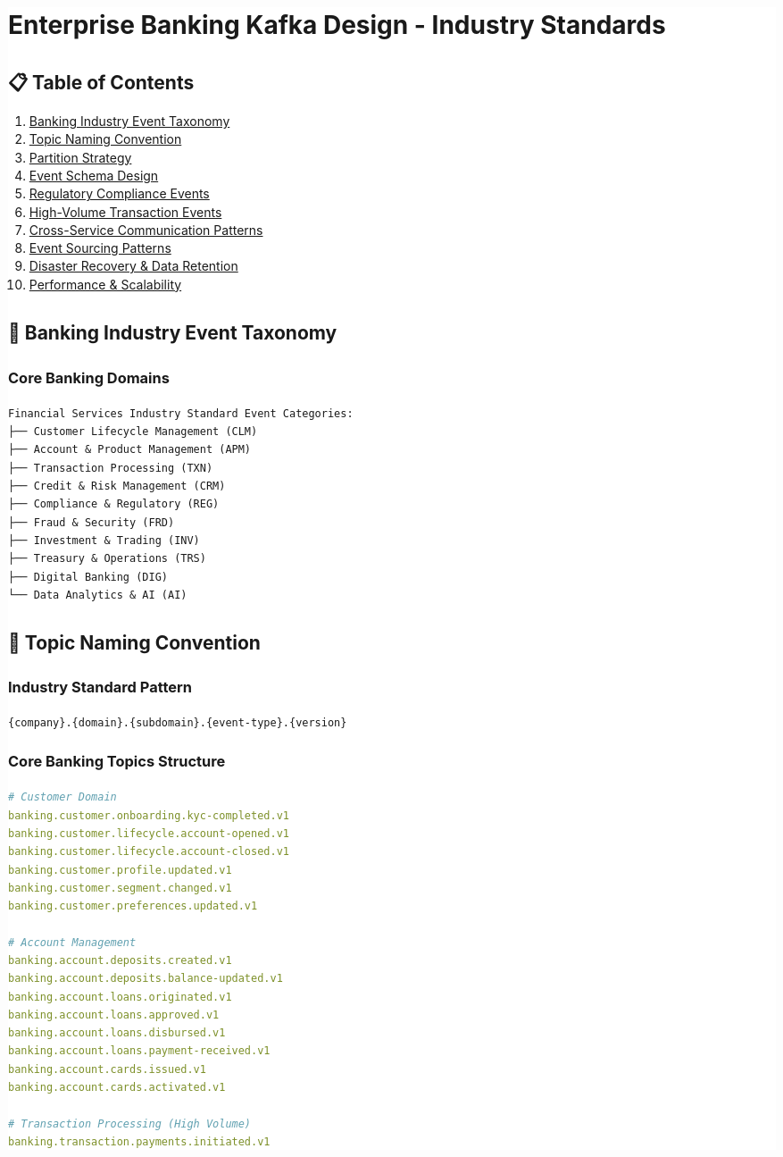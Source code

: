 # Enterprise Banking Kafka Design - Industry Standards

## 📋 Table of Contents
1. [Banking Industry Event Taxonomy](#banking-industry-event-taxonomy)
2. [Topic Naming Convention](#topic-naming-convention)
3. [Partition Strategy](#partition-strategy)
4. [Event Schema Design](#event-schema-design)
5. [Regulatory Compliance Events](#regulatory-compliance-events)
6. [High-Volume Transaction Events](#high-volume-transaction-events)
7. [Cross-Service Communication Patterns](#cross-service-communication-patterns)
8. [Event Sourcing Patterns](#event-sourcing-patterns)
9. [Disaster Recovery & Data Retention](#disaster-recovery--data-retention)
10. [Performance & Scalability](#performance--scalability)

## 🏦 Banking Industry Event Taxonomy

### Core Banking Domains
```
Financial Services Industry Standard Event Categories:
├── Customer Lifecycle Management (CLM)
├── Account & Product Management (APM)
├── Transaction Processing (TXN)
├── Credit & Risk Management (CRM)
├── Compliance & Regulatory (REG)
├── Fraud & Security (FRD)
├── Investment & Trading (INV)
├── Treasury & Operations (TRS)
├── Digital Banking (DIG)
└── Data Analytics & AI (AI)
```

## 🎯 Topic Naming Convention

### Industry Standard Pattern
```
{company}.{domain}.{subdomain}.{event-type}.{version}
```

### Core Banking Topics Structure
```yaml
# Customer Domain
banking.customer.onboarding.kyc-completed.v1
banking.customer.lifecycle.account-opened.v1
banking.customer.lifecycle.account-closed.v1
banking.customer.profile.updated.v1
banking.customer.segment.changed.v1
banking.customer.preferences.updated.v1

# Account Management
banking.account.deposits.created.v1
banking.account.deposits.balance-updated.v1
banking.account.loans.originated.v1
banking.account.loans.approved.v1
banking.account.loans.disbursed.v1
banking.account.loans.payment-received.v1
banking.account.cards.issued.v1
banking.account.cards.activated.v1

# Transaction Processing (High Volume)
banking.transaction.payments.initiated.v1
```